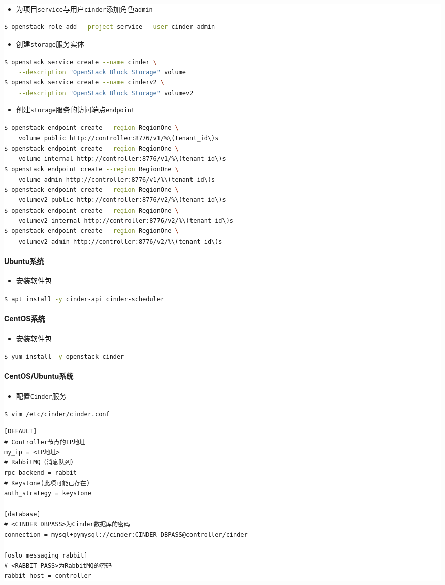 + 为项目`service`与用户`cinder`添加角色`admin`

```bash
$ openstack role add --project service --user cinder admin
```

+ 创建`storage`服务实体

```bash
$ openstack service create --name cinder \
    --description "OpenStack Block Storage" volume
$ openstack service create --name cinderv2 \
    --description "OpenStack Block Storage" volumev2
```

+ 创建`storage`服务的访问端点`endpoint`

```bash
$ openstack endpoint create --region RegionOne \
    volume public http://controller:8776/v1/%\(tenant_id\)s
$ openstack endpoint create --region RegionOne \
    volume internal http://controller:8776/v1/%\(tenant_id\)s
$ openstack endpoint create --region RegionOne \
    volume admin http://controller:8776/v1/%\(tenant_id\)s
$ openstack endpoint create --region RegionOne \
    volumev2 public http://controller:8776/v2/%\(tenant_id\)s
$ openstack endpoint create --region RegionOne \
    volumev2 internal http://controller:8776/v2/%\(tenant_id\)s
$ openstack endpoint create --region RegionOne \
    volumev2 admin http://controller:8776/v2/%\(tenant_id\)s
```

#### Ubuntu系统

+ 安装软件包

```bash
$ apt install -y cinder-api cinder-scheduler
```

#### CentOS系统

+ 安装软件包

```bash
$ yum install -y openstack-cinder
```

#### CentOS/Ubuntu系统

+ 配置`Cinder`服务

```bash
$ vim /etc/cinder/cinder.conf
```

```text
[DEFAULT]
# Controller节点的IP地址
my_ip = <IP地址>
# RabbitMQ（消息队列）
rpc_backend = rabbit
# Keystone(此项可能已存在)
auth_strategy = keystone
 
[database]
# <CINDER_DBPASS>为Cinder数据库的密码
connection = mysql+pymysql://cinder:CINDER_DBPASS@controller/cinder
 
[oslo_messaging_rabbit]
# <RABBIT_PASS>为RabbitMQ的密码
rabbit_host = controller
```